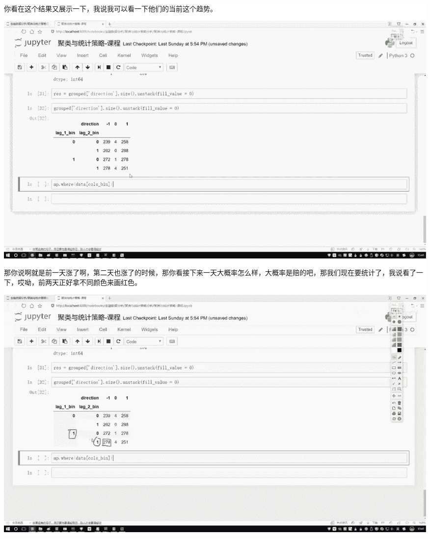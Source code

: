 你看在这个结果又展示一下，我说我可以看一下他们的当前这个趋势。

![](img/1b2783e438e2ed2a2cc636223c0420f7_28.png)

那你说啊就是前一天涨了啊，第二天也涨了的时候，那你看接下来一天大概率怎么样，大概率是赔的吧，那我们现在要统计了，我说看了一下，哎呦，前两天正好拿不同颜色来画红色。



![](img/1b2783e438e2ed2a2cc636223c0420f7_30.png)
